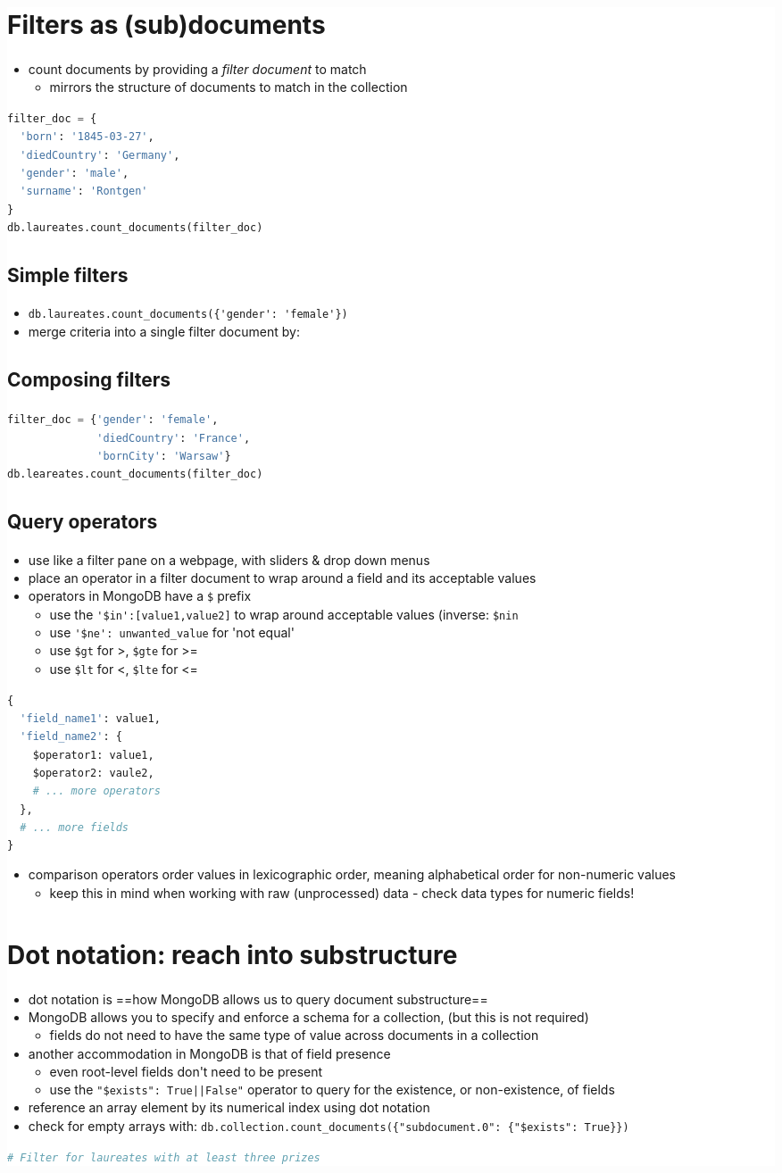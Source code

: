 # Filters as (sub)documents
- count documents by providing a *filter document* to match
  - mirrors the structure of documents to match in the collection
```python
filter_doc = {
  'born': '1845-03-27',
  'diedCountry': 'Germany',
  'gender': 'male',
  'surname': 'Rontgen'
}
db.laureates.count_documents(filter_doc)
```

## Simple filters
 - `db.laureates.count_documents({'gender': 'female'})`
 - merge criteria into a single filter document by:
## Composing filters
```python
filter_doc = {'gender': 'female',
              'diedCountry': 'France',
              'bornCity': 'Warsaw'}
db.leareates.count_documents(filter_doc)
```
## Query operators
- use like a filter pane on a webpage, with sliders & drop down menus
- place an operator in a filter document to wrap around a field and its acceptable values
- operators in MongoDB have a `$` prefix
  - use the `'$in':[value1,value2]` to wrap around acceptable values (inverse: `$nin`
  - use `'$ne': unwanted_value` for 'not equal'
  - use  `$gt` for >, `$gte` for >=
  - use `$lt` for <, `$lte` for <=
```python
{
  'field_name1': value1,
  'field_name2': {
    $operator1: value1,
    $operator2: vaule2,
    # ... more operators
  },
  # ... more fields
}
```
- comparison operators order values in lexicographic order, meaning alphabetical order for non-numeric values
  - keep this in mind when working with raw (unprocessed) data - check data types for numeric fields!

# Dot notation: reach into substructure
- dot notation is ==how MongoDB allows us to query document substructure==
- MongoDB allows you to specify and enforce a schema for a collection, (but this is not required)
  -  fields do not need to have the same type of value across documents in a collection
- another accommodation in MongoDB is that of field presence
  -  even root-level fields don't need to be present
  -  use the `"$exists": True||False"` operator to query for the existence, or non-existence, of fields
-  reference an array element by its numerical index using dot notation
  - check for empty arrays with:  `db.collection.count_documents({"subdocument.0": {"$exists": True}})`
```python
# Filter for laureates with at least three prizes
```